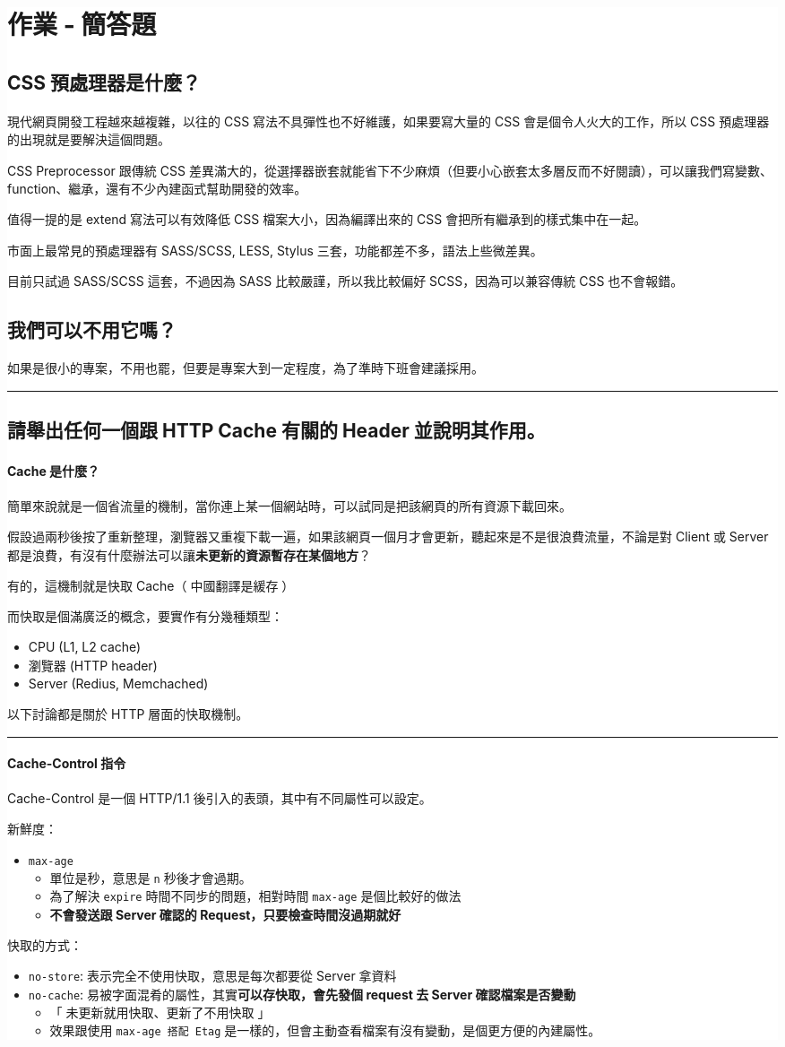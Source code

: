 # 作業 - 簡答題

## CSS 預處理器是什麼？
現代網頁開發工程越來越複雜，以往的 CSS 寫法不具彈性也不好維護，如果要寫大量的 CSS 會是個令人火大的工作，所以 CSS 預處理器的出現就是要解決這個問題。

CSS Preprocessor 跟傳統 CSS 差異滿大的，從選擇器嵌套就能省下不少麻煩（但要小心嵌套太多層反而不好閱讀），可以讓我們寫變數、function、繼承，還有不少內建函式幫助開發的效率。

值得一提的是 extend 寫法可以有效降低 CSS 檔案大小，因為編譯出來的 CSS 會把所有繼承到的樣式集中在一起。

市面上最常見的預處理器有 SASS/SCSS, LESS, Stylus 三套，功能都差不多，語法上些微差異。

目前只試過 SASS/SCSS 這套，不過因為 SASS 比較嚴謹，所以我比較偏好 SCSS，因為可以兼容傳統 CSS 也不會報錯。

## 我們可以不用它嗎？
如果是很小的專案，不用也罷，但要是專案大到一定程度，為了準時下班會建議採用。

---
## 請舉出任何一個跟 HTTP Cache 有關的 Header 並說明其作用。

#### Cache 是什麼？

簡單來說就是一個省流量的機制，當你連上某一個網站時，可以試同是把該網頁的所有資源下載回來。

假設過兩秒後按了重新整理，瀏覽器又重複下載一遍，如果該網頁一個月才會更新，聽起來是不是很浪費流量，不論是對 Client 或 Server 都是浪費，有沒有什麼辦法可以讓**未更新的資源暫存在某個地方**？

有的，這機制就是快取 Cache（ 中國翻譯是緩存 ）

而快取是個滿廣泛的概念，要實作有分幾種類型：
- CPU (L1, L2 cache)
- 瀏覽器 (HTTP header)
- Server (Redius, Memchached)

以下討論都是關於 HTTP 層面的快取機制。

---

#### Cache-Control 指令

Cache-Control 是一個 HTTP/1.1 後引入的表頭，其中有不同屬性可以設定。

新鮮度：
- `max-age`
    - 單位是秒，意思是 `n` 秒後才會過期。
    - 為了解決 `expire` 時間不同步的問題，相對時間 `max-age` 是個比較好的做法
    - **不會發送跟 Server 確認的 Request，只要檢查時間沒過期就好**

快取的方式：
- `no-store`: 表示完全不使用快取，意思是每次都要從 Server 拿資料
- `no-cache`: 易被字面混肴的屬性，其實**可以存快取，會先發個 request 去 Server 確認檔案是否變動**
    - 「 未更新就用快取、更新了不用快取 」
    - 效果跟使用 `max-age 搭配 Etag` 是一樣的，但會主動查看檔案有沒有變動，是個更方便的內建屬性。
